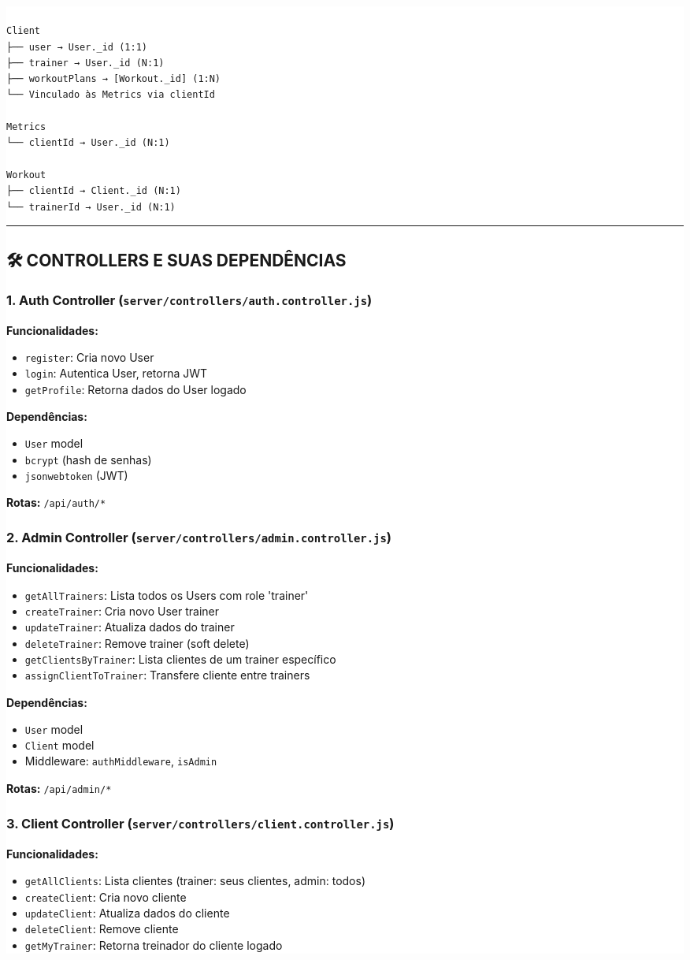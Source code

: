 ```

Client
├── user → User._id (1:1)
├── trainer → User._id (N:1)
├── workoutPlans → [Workout._id] (1:N)
└── Vinculado às Metrics via clientId

Metrics
└── clientId → User._id (N:1)

Workout
├── clientId → Client._id (N:1)
└── trainerId → User._id (N:1)
```

---

## 🛠️ CONTROLLERS E SUAS DEPENDÊNCIAS

### 1. **Auth Controller** (`server/controllers/auth.controller.js`)
**Funcionalidades:**
- `register`: Cria novo User
- `login`: Autentica User, retorna JWT
- `getProfile`: Retorna dados do User logado

**Dependências:**
- `User` model
- `bcrypt` (hash de senhas)
- `jsonwebtoken` (JWT)

**Rotas:** `/api/auth/*`

### 2. **Admin Controller** (`server/controllers/admin.controller.js`)
**Funcionalidades:**
- `getAllTrainers`: Lista todos os Users com role 'trainer'
- `createTrainer`: Cria novo User trainer
- `updateTrainer`: Atualiza dados do trainer
- `deleteTrainer`: Remove trainer (soft delete)
- `getClientsByTrainer`: Lista clientes de um trainer específico
- `assignClientToTrainer`: Transfere cliente entre trainers

**Dependências:**
- `User` model
- `Client` model
- Middleware: `authMiddleware`, `isAdmin`

**Rotas:** `/api/admin/*`

### 3. **Client Controller** (`server/controllers/client.controller.js`)
**Funcionalidades:**
- `getAllClients`: Lista clientes (trainer: seus clientes, admin: todos)
- `createClient`: Cria novo cliente
- `updateClient`: Atualiza dados do cliente
- `deleteClient`: Remove cliente
- `getMyTrainer`: Retorna treinador do cliente logado
